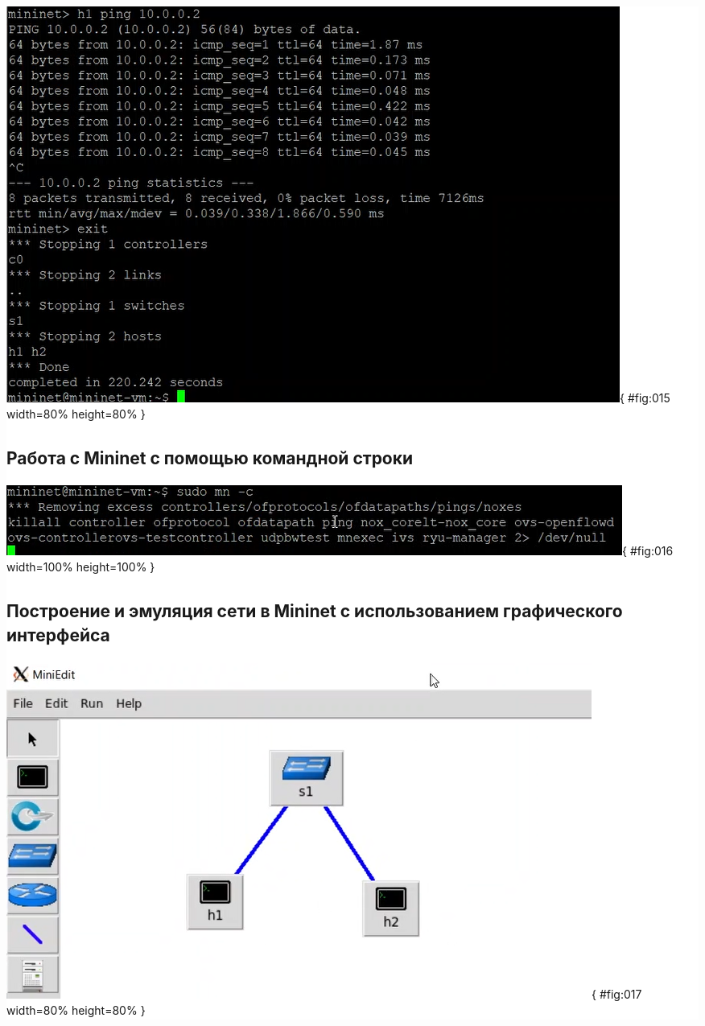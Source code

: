 ![Проверка связи между узлами h1 и h2](image/15.PNG){ #fig:015 width=80% height=80% }

## Работа с Mininet с помощью командной строки

![Очистка предыдущего экземпляра Mininet](image/16.PNG){ #fig:016 width=100% height=100% }

## Построение и эмуляция сети в Mininet с использованием графического интерфейса

![Добавление двух хостов и одного коммутатора](image/17.PNG){ #fig:017 width=80% height=80% }

